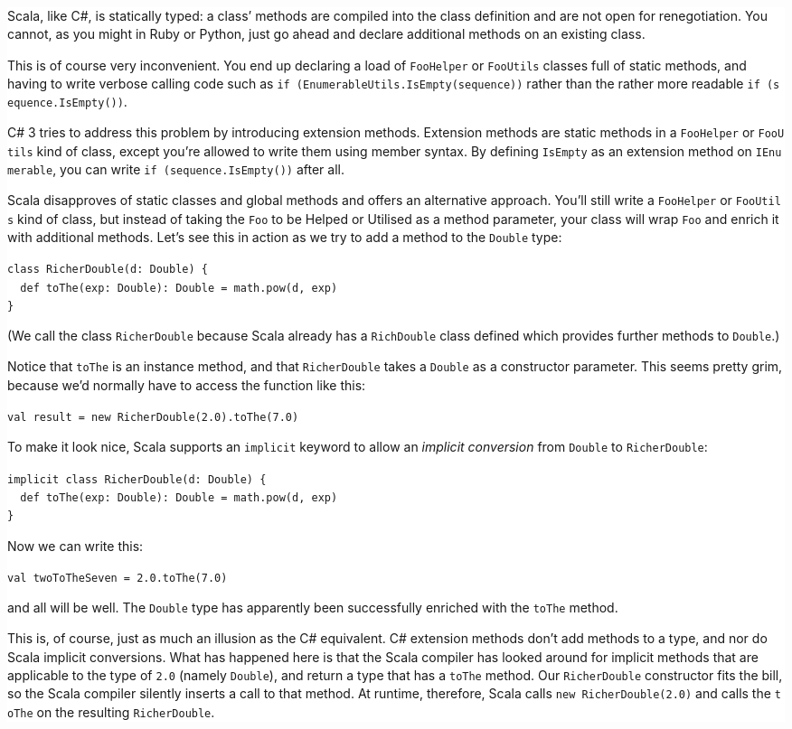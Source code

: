 Scala, like C#, is statically typed: a class’ methods are compiled into the
class definition and are not open for renegotiation. You cannot, as you
might in Ruby or Python, just go ahead and declare additional methods on an
existing class.

This is of course very inconvenient. You end up declaring a load of
`FooHelper` or `FooUtils` classes full of static methods, and having to
write verbose calling code such as `if (EnumerableUtils.IsEmpty(sequence))`
rather than the rather more readable `if (sequence.IsEmpty())`.

C# 3 tries to address this problem by introducing extension methods.
Extension methods are static methods in a `FooHelper` or `FooUtils` kind
of class, except you’re allowed to write them using member syntax.
By defining `IsEmpty` as an extension method on `IEnumerable`, you can
write `if (sequence.IsEmpty())` after all.

Scala disapproves of static classes and global methods and offers
an alternative approach. You’ll still write a `FooHelper` or `FooUtils`
kind of class, but instead of taking the `Foo` to be Helped or Utilised as
a method parameter, your class will wrap `Foo` and enrich it with
additional methods. Let’s see this in action as we try to add a method to
the `Double` type:

    class RicherDouble(d: Double) {
      def toThe(exp: Double): Double = math.pow(d, exp)
    }

(We call the class `RicherDouble` because Scala already has a `RichDouble`
class defined which provides further methods to `Double`.)

Notice that `toThe` is an instance method, and that `RicherDouble` takes a
`Double` as a constructor parameter. This seems pretty grim, because we’d
normally have to access the function like this:

    val result = new RicherDouble(2.0).toThe(7.0)

To make it look nice, Scala supports an `implicit` keyword to allow an
 *implicit conversion* from `Double` to `RicherDouble`:

    implicit class RicherDouble(d: Double) {
      def toThe(exp: Double): Double = math.pow(d, exp)
    }

Now we can write this:

    val twoToTheSeven = 2.0.toThe(7.0)

and all will be well. The `Double` type has apparently been successfully
enriched with the `toThe` method.

This is, of course, just as much an illusion as the C# equivalent.
C# extension methods don’t add methods to a type, and nor do Scala
implicit conversions. What has happened here is that the Scala compiler
has looked around for implicit methods that are applicable to the type of
`2.0` (namely `Double`), and return a type that has a `toThe` method.
Our `RicherDouble` constructor fits the bill, so the Scala compiler
silently inserts a call to that method. At runtime, therefore, Scala calls
`new RicherDouble(2.0)` and calls the `toThe` on the resulting
`RicherDouble`.

